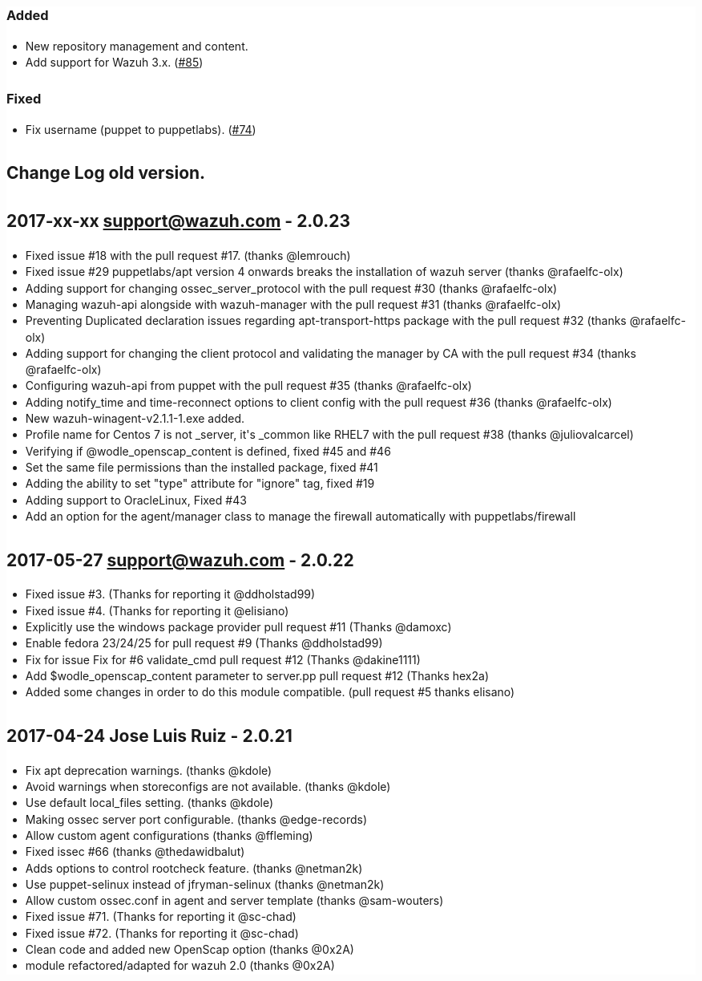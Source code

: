 ### Added

- New repository management and content.
- Add support for Wazuh 3.x. ([#85](https://github.com/wazuh/wazuh-puppet/pull/85))

### Fixed

- Fix username (puppet to puppetlabs). ([#74](https://github.com/wazuh/wazuh-puppet/pull/74))

## Change Log old version.


 ## 2017-xx-xx support@wazuh.com  - 2.0.23

  * Fixed issue #18 with the pull request #17. (thanks @lemrouch)
  * Fixed issue #29 puppetlabs/apt version 4 onwards breaks the installation of wazuh server (thanks @rafaelfc-olx)
  * Adding support for changing ossec_server_protocol with the pull request #30 (thanks @rafaelfc-olx)
  * Managing wazuh-api alongside with wazuh-manager with the pull request #31 (thanks @rafaelfc-olx)
  * Preventing Duplicated declaration issues regarding apt-transport-https package with the pull request #32 (thanks @rafaelfc-olx)
  * Adding support for changing the client protocol and validating the manager by CA with the pull request #34 (thanks @rafaelfc-olx)
  * Configuring wazuh-api from puppet with the pull request #35 (thanks @rafaelfc-olx)
  * Adding notify_time and time-reconnect options to client config with the pull request #36 (thanks @rafaelfc-olx)
  * New wazuh-winagent-v2.1.1-1.exe added.
  * Profile name for Centos 7 is not _server, it's _common like RHEL7 with the pull request #38 (thanks @juliovalcarcel)
  * Verifying if @wodle_openscap_content is defined, fixed #45 and #46
  * Set the same file permissions than the installed package, fixed #41
  * Adding the ability to set "type" attribute for "ignore" tag, fixed #19
  * Adding support to OracleLinux, Fixed #43
  * Add an option for the agent/manager class to manage the firewall automatically with puppetlabs/firewall

## 2017-05-27 support@wazuh.com  - 2.0.22


  * Fixed issue #3. (Thanks for reporting it @ddholstad99)
  * Fixed issue #4. (Thanks for reporting it @elisiano)
  * Explicitly use the windows package provider pull request #11 (Thanks @damoxc)
  * Enable fedora 23/24/25 for pull request #9 (Thanks @ddholstad99)
  * Fix for issue Fix for #6 validate_cmd pull request #12 (Thanks @dakine1111)
  * Add $wodle_openscap_content parameter to server.pp pull request #12 (Thanks hex2a)
  * Added some changes in order to do this module compatible. (pull request #5 thanks elisano)

## 2017-04-24 Jose Luis Ruiz  - 2.0.21

  * Fix apt deprecation warnings. (thanks @kdole)
  * Avoid warnings when storeconfigs are not available. (thanks @kdole)
  * Use default local_files setting. (thanks @kdole)
  * Making ossec server port configurable. (thanks @edge-records)
  * Allow custom agent configurations (thanks @ffleming)
  * Fixed issec #66 (thanks @thedawidbalut)
  * Adds options to control rootcheck feature. (thanks @netman2k)
  * Use puppet-selinux instead of jfryman-selinux (thanks @netman2k)
  * Allow custom ossec.conf in agent and server template (thanks @sam-wouters)
  * Fixed issue #71. (Thanks for reporting it @sc-chad)
  * Fixed issue #72. (Thanks for reporting it @sc-chad)
  * Clean code and added new OpenScap option (thanks @0x2A)
  * module refactored/adapted for wazuh 2.0 (thanks @0x2A)